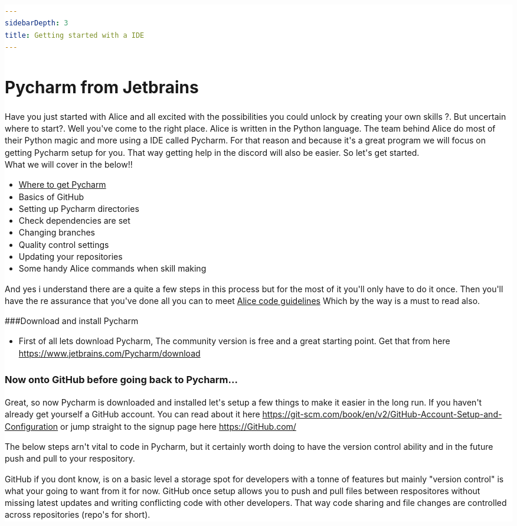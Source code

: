 ```yaml
---
sidebarDepth: 3
title: Getting started with a IDE
---
```


# Pycharm from Jetbrains

Have you just started with Alice and all excited with the possibilities you could unlock by creating your own skills ?. But uncertain where to start?. Well you've come to the right place. Alice is written in the Python language. The team behind Alice do most of their Python magic and more using a IDE called Pycharm. For that reason and because it's a great program we will focus on getting Pycharm setup for you. That way getting help in the discord will also be easier. So let's get started.  
What we will cover in the below!!
- <a href=/#Download-and-install-Pycharm>Where to get Pycharm</a>
- Basics of GitHub
- Setting up Pycharm directories
- Check dependencies are set
- Changing branches
- Quality control settings
- Updating your repositories
- Some handy Alice commands when skill making

And yes i understand there are a quite a few steps in this process but for the most of it you'll only have to
do it once. Then you'll have the re assurance that you've done all you can to meet [Alice code guidelines](https://docs.projectalice.io/contribute/code-guidelines.html#pycharm-settings)
Which by the way is a must to read also.
 
###Download and install Pycharm

- First of all lets download Pycharm, The community version is free and a great starting point. Get that from here <https://www.jetbrains.com/Pycharm/download>

### Now onto GitHub before going back to Pycharm...
Great, so now Pycharm is downloaded and installed let's setup a few things to make it easier in the long run. If you haven't already get yourself a GitHub account. You can read about it here <https://git-scm.com/book/en/v2/GitHub-Account-Setup-and-Configuration> or jump straight to the signup page here <https://GitHub.com/>

The below steps arn't vital to code in Pycharm, but it certainly worth doing to have the version control ability 
and in the future push and pull to your respository.

GitHub if you dont know, is on a basic level a storage spot for developers with a tonne of features but mainly 
"version control" is what your going to want from it for now.
GitHub once setup allows you to push and pull files between respositores without missing latest updates
and writing conflicting code with other developers. That way code sharing and file changes are controlled across
repositories (repo's for short).
